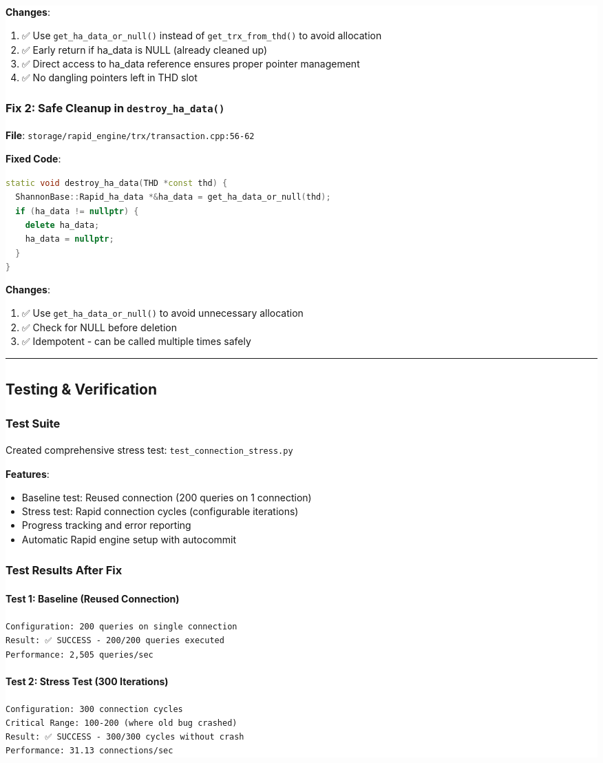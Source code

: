 **Changes**:
1. ✅ Use `get_ha_data_or_null()` instead of `get_trx_from_thd()` to avoid allocation
2. ✅ Early return if ha_data is NULL (already cleaned up)
3. ✅ Direct access to ha_data reference ensures proper pointer management
4. ✅ No dangling pointers left in THD slot

### Fix 2: Safe Cleanup in `destroy_ha_data()`

**File**: `storage/rapid_engine/trx/transaction.cpp:56-62`

**Fixed Code**:
```cpp
static void destroy_ha_data(THD *const thd) {
  ShannonBase::Rapid_ha_data *&ha_data = get_ha_data_or_null(thd);
  if (ha_data != nullptr) {
    delete ha_data;
    ha_data = nullptr;
  }
}
```

**Changes**:
1. ✅ Use `get_ha_data_or_null()` to avoid unnecessary allocation
2. ✅ Check for NULL before deletion
3. ✅ Idempotent - can be called multiple times safely

---

## Testing & Verification

### Test Suite

Created comprehensive stress test: `test_connection_stress.py`

**Features**:
- Baseline test: Reused connection (200 queries on 1 connection)
- Stress test: Rapid connection cycles (configurable iterations)
- Progress tracking and error reporting
- Automatic Rapid engine setup with autocommit

### Test Results After Fix

#### Test 1: Baseline (Reused Connection)
```
Configuration: 200 queries on single connection
Result: ✅ SUCCESS - 200/200 queries executed
Performance: 2,505 queries/sec
```

#### Test 2: Stress Test (300 Iterations)
```
Configuration: 300 connection cycles
Critical Range: 100-200 (where old bug crashed)
Result: ✅ SUCCESS - 300/300 cycles without crash
Performance: 31.13 connections/sec
```
